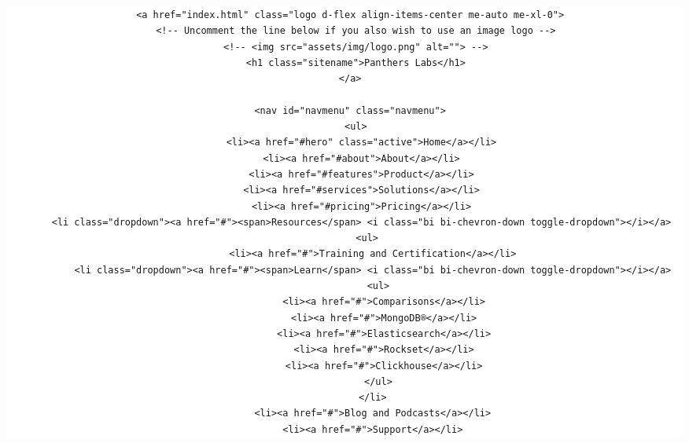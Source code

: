 <!DOCTYPE html>
<html lang="en">

<head>
  <meta charset="utf-8">
  <meta content="width=device-width, initial-scale=1.0" name="viewport">
  <title>Panthers Labs</title>
  <meta name="description" content="">
  <meta name="keywords" content="">

  
  <link href="assets/img/favicon.png" rel="icon">
  <link href="assets/img/apple-touch-icon.png" rel="apple-touch-icon">

  
  <link href="https://fonts.googleapis.com" rel="preconnect">
  <link href="https://fonts.gstatic.com" rel="preconnect" crossorigin>
  <link href="https://fonts.googleapis.com/css2?family=Roboto:ital,wght@0,100;0,300;0,400;0,500;0,700;0,900;1,100;1,300;1,400;1,500;1,700;1,900&family=Inter:wght@100;200;300;400;500;600;700;800;900&family=Nunito:ital,wght@0,200;0,300;0,400;0,500;0,600;0,700;0,800;0,900;1,200;1,300;1,400;1,500;1,600;1,700;1,800;1,900&display=swap" rel="stylesheet">

  
  <link href="assets/vendor/bootstrap/css/bootstrap.min.css" rel="stylesheet">
  <link href="assets/vendor/bootstrap-icons/bootstrap-icons.css" rel="stylesheet">
  <link href="assets/vendor/aos/aos.css" rel="stylesheet">
  <link href="assets/vendor/glightbox/css/glightbox.min.css" rel="stylesheet">
  <link href="assets/vendor/swiper/swiper-bundle.min.css" rel="stylesheet">

  
  <link href="assets/css/main.css" rel="stylesheet">

  
</head>

<body class="index-page">

  <header id="header" class="header d-flex align-items-center fixed-top">
    <div class="header-container container-fluid container-xl position-relative d-flex align-items-center justify-content-between">

      <a href="index.html" class="logo d-flex align-items-center me-auto me-xl-0">
        <!-- Uncomment the line below if you also wish to use an image logo -->
        <!-- <img src="assets/img/logo.png" alt=""> -->
        <h1 class="sitename">Panthers Labs</h1>
      </a>

      <nav id="navmenu" class="navmenu">
        <ul>
          <li><a href="#hero" class="active">Home</a></li>
          <li><a href="#about">About</a></li>
          <li><a href="#features">Product</a></li>
          <li><a href="#services">Solutions</a></li>
          <li><a href="#pricing">Pricing</a></li>
          <li class="dropdown"><a href="#"><span>Resources</span> <i class="bi bi-chevron-down toggle-dropdown"></i></a>
            <ul>
              <li><a href="#">Training and Certification</a></li>
              <li class="dropdown"><a href="#"><span>Learn</span> <i class="bi bi-chevron-down toggle-dropdown"></i></a>
                <ul>
                  <li><a href="#">Comparisons</a></li>
                  <li><a href="#">MongoDB®</a></li>
                  <li><a href="#">Elasticsearch</a></li>
                  <li><a href="#">Rockset</a></li>
                  <li><a href="#">Clickhouse</a></li>
                </ul>
              </li>
              <li><a href="#">Blog and Podcasts</a></li>
              <li><a href="#">Support</a></li>